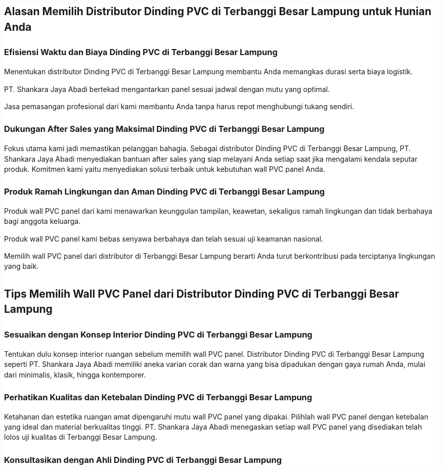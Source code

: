 ## Alasan Memilih Distributor Dinding PVC di Terbanggi Besar Lampung untuk Hunian Anda

### Efisiensi Waktu dan Biaya Dinding PVC di Terbanggi Besar Lampung

Menentukan distributor Dinding PVC di Terbanggi Besar Lampung membantu Anda memangkas durasi serta biaya logistik.

PT. Shankara Jaya Abadi bertekad mengantarkan panel sesuai jadwal dengan mutu yang optimal.

Jasa pemasangan profesional dari kami membantu Anda tanpa harus repot menghubungi tukang sendiri.

### Dukungan After Sales yang Maksimal Dinding PVC di Terbanggi Besar Lampung

Fokus utama kami jadi memastikan pelanggan bahagia. Sebagai distributor Dinding PVC di Terbanggi Besar Lampung, PT. Shankara Jaya Abadi menyediakan bantuan after sales yang siap melayani Anda setiap saat jika mengalami kendala seputar produk. Komitmen kami yaitu menyediakan solusi terbaik untuk kebutuhan wall PVC panel Anda.

### Produk Ramah Lingkungan dan Aman Dinding PVC di Terbanggi Besar Lampung

Produk wall PVC panel dari kami menawarkan keunggulan tampilan, keawetan, sekaligus ramah lingkungan dan tidak berbahaya bagi anggota keluarga.

Produk wall PVC panel kami bebas senyawa berbahaya dan telah sesuai uji keamanan nasional.

Memilih wall PVC panel dari distributor di Terbanggi Besar Lampung berarti Anda turut berkontribusi pada terciptanya lingkungan yang baik.

## Tips Memilih Wall PVC Panel dari Distributor Dinding PVC di Terbanggi Besar Lampung

### Sesuaikan dengan Konsep Interior Dinding PVC di Terbanggi Besar Lampung

Tentukan dulu konsep interior ruangan sebelum memilih wall PVC panel. Distributor Dinding PVC di Terbanggi Besar Lampung seperti PT. Shankara Jaya Abadi memiliki aneka varian corak dan warna yang bisa dipadukan dengan gaya rumah Anda, mulai dari minimalis, klasik, hingga kontemporer.

### Perhatikan Kualitas dan Ketebalan Dinding PVC di Terbanggi Besar Lampung

Ketahanan dan estetika ruangan amat dipengaruhi mutu wall PVC panel yang dipakai. Pilihlah wall PVC panel dengan ketebalan yang ideal dan material berkualitas tinggi. PT. Shankara Jaya Abadi menegaskan setiap wall PVC panel yang disediakan telah lolos uji kualitas di Terbanggi Besar Lampung.

### Konsultasikan dengan Ahli Dinding PVC di Terbanggi Besar Lampung
